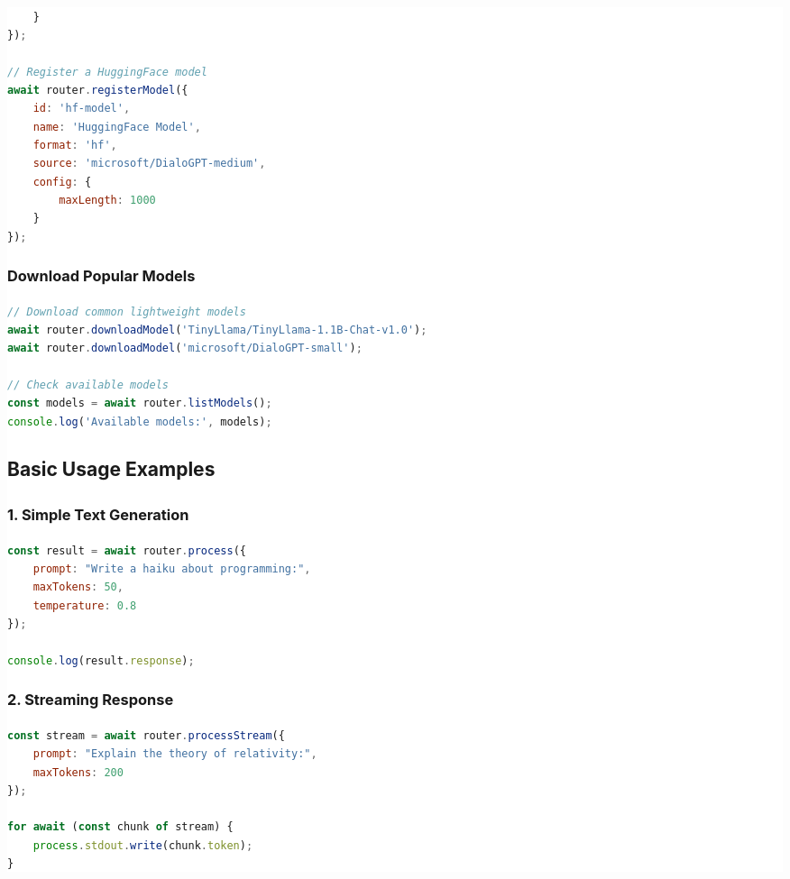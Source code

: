 ```javascript
    }
});

// Register a HuggingFace model
await router.registerModel({
    id: 'hf-model',
    name: 'HuggingFace Model',
    format: 'hf',
    source: 'microsoft/DialoGPT-medium',
    config: {
        maxLength: 1000
    }
});
```

### Download Popular Models

```javascript
// Download common lightweight models
await router.downloadModel('TinyLlama/TinyLlama-1.1B-Chat-v1.0');
await router.downloadModel('microsoft/DialoGPT-small');

// Check available models
const models = await router.listModels();
console.log('Available models:', models);
```

## Basic Usage Examples

### 1. Simple Text Generation

```javascript
const result = await router.process({
    prompt: "Write a haiku about programming:",
    maxTokens: 50,
    temperature: 0.8
});

console.log(result.response);
```

### 2. Streaming Response

```javascript
const stream = await router.processStream({
    prompt: "Explain the theory of relativity:",
    maxTokens: 200
});

for await (const chunk of stream) {
    process.stdout.write(chunk.token);
}
```
